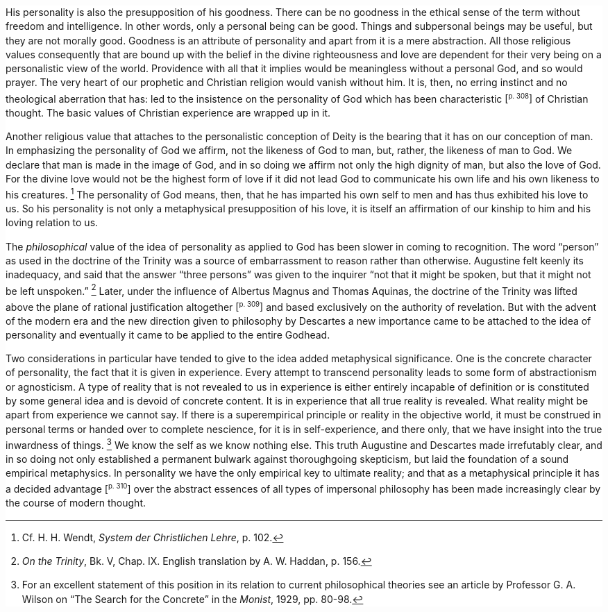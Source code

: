 His personality is also the presupposition of his goodness. There can be no goodness in the ethical sense of the term without freedom and intelligence. In other words, only a personal being can be good. Things and subpersonal beings may be useful, but they are not morally good. Goodness is an attribute of personality and apart from it is a mere abstraction. All those religious values consequently that are bound up with the belief in the divine righteousness and love are dependent for their very being on a personalistic view of the world. Providence with all that it implies would be meaningless without a personal God, and so would prayer. The very heart of our prophetic and Christian religion would vanish without him. It is, then, no erring instinct and no theological aberration that has: led to the insistence on the personality of God which has been characteristic <span id="p308">[<sup><small>p. 308</small></sup>]</span> of Christian thought. The basic values of Christian experience are wrapped up in it. 

Another religious value that attaches to the personalistic conception of Deity is the bearing that it has on our conception of man. In emphasizing the personality of God we affirm, not the likeness of God to man, but, rather, the likeness of man to God. We declare that man is made in the image of God, and in so doing we affirm not only the high dignity of man, but also the love of God. For the divine love would not be the highest form of love if it did not lead God to communicate his own life and his own likeness to his creatures. [^15] The personality of God means, then, that he has imparted his own self to men and has thus exhibited his love to us. So his personality is not only a metaphysical presupposition of his love, it is itself an affirmation of our kinship to him and his loving relation to us. 

The _philosophical_ value of the idea of personality as applied to God has been slower in coming to recognition. The word “person” as used in the doctrine of the Trinity was a source of embarrassment to reason rather than otherwise. Augustine felt keenly its inadequacy, and said that the answer “three persons” was given to the inquirer “not that it might be spoken, but that it might not be left unspoken.” [^16] Later, under the influence of Albertus Magnus and Thomas Aquinas, the doctrine of the Trinity was lifted above the plane of rational justification altogether <span id="p309">[<sup><small>p. 309</small></sup>]</span> and based exclusively on the authority of revelation. But with the advent of the modern era and the new direction given to philosophy by Descartes a new importance came to be attached to the idea of personality and eventually it came to be applied to the entire Godhead. 

Two considerations in particular have tended to give to the idea added metaphysical significance. One is the concrete character of personality, the fact that it is given in experience. Every attempt to transcend personality leads to some form of abstractionism or agnosticism. A type of reality that is not revealed to us in experience is either entirely incapable of definition or is constituted by some general idea and is devoid of concrete content. It is in experience that all true reality is revealed. What reality might be apart from experience we cannot say. If there is a superempirical principle or reality in the objective world, it must be construed in personal terms or handed over to complete nescience, for it is in self-experience, and there only, that we have insight into the true inwardness of things. [^17] We know the self as we know nothing else. This truth Augustine and Descartes made irrefutably clear, and in so doing not only established a permanent bulwark against thoroughgoing skepticism, but laid the foundation of a sound empirical metaphysics. In personality we have the only empirical key to ultimate reality; and that as a metaphysical principle it has a decided advantage <span id="p310">[<sup><small>p. 310</small></sup>]</span> over the abstract essences of all types of impersonal philosophy has been made increasingly clear by the course of modern thought. 


[^1]: _Justification and Reconciliation_, p. 237.; 
[^2]: Cf . C. C. J. Webb, God and Personality, pp. 61-88. Martineau speaks of the idea of personality as “the noblest gain of Christian thought” (_Types of Ethical Theory_, I, p. xxviii). 
[^3]: Persona est naturae rationabilis individua substantia. _Liber tie Persona et Duabus Naturis_, chap. III. 
[^4]: Cf . C. C. J. Webb, i&id., p. 65. 
[^5]: h. Steinmann, _Die Frage nach Gott_, pp. 78-142. 
[^6]: _A Death in the Desert_. 
[^7]: _The Idea of God_, by C. A. Beckwith. 
[^8]: B. P. Bowne, _Theism_, p. 162. 
[^9]: _Die Christliche Glaubenslehre_, I, p. 504. 
[^10]: _Hegelianism and Personality_, 1887, pp. 216f. 
[^11]: _Die Christliche Glaubenslehre_, I, p. 504. 
[^12]: _The Life of Schleiermacher_, as unfolded in his autobiography and letters. Translated by Frederica Rowan. Vol. II, p. 283. 
[^13]: Cf. B. P. Bowne, _Metaphysics_ (Rev. ed.), p. 117; Theism, pp. 164f. 
[^14]: Cf. H. Lotze, _Microcosmus_, II, pp. 685ff.; B. P. Bowne, _Theism_, PP. 167f. 
[^15]: Cf. H. H. Wendt, _System der Christlichen Lehre_, p. 102. 
[^16]: _On the Trinity_, Bk. V, Chap. IX. English translation by A. W. Haddan, p. 156. 
[^17]: For an excellent statement of this position in its relation to current philosophical theories see an article by Professor G. A. Wilson on “The Search for the Concrete” in the _Monist_, 1929, pp. 80-98. 
[^18]: _The Critique of the Pure Reason_, 1st ed., p. 402; Max Miiller's translation, p. 324. 
[^19]: See my _Religious Teaching of the Old Testament_, pp. 68-92. 
[^20]: _Ethics_, I, p. 17, Scholium. 
[^21]: Charles Hodge, Systematic Theology, I, p. 401. 
[^22]: _Institutes_, Bk. III, Chap. 23, Par. 6; English translation, Vol. II, pp. 169f. 
[^23]: _Systematic Theology_, I, pp. 189f. 